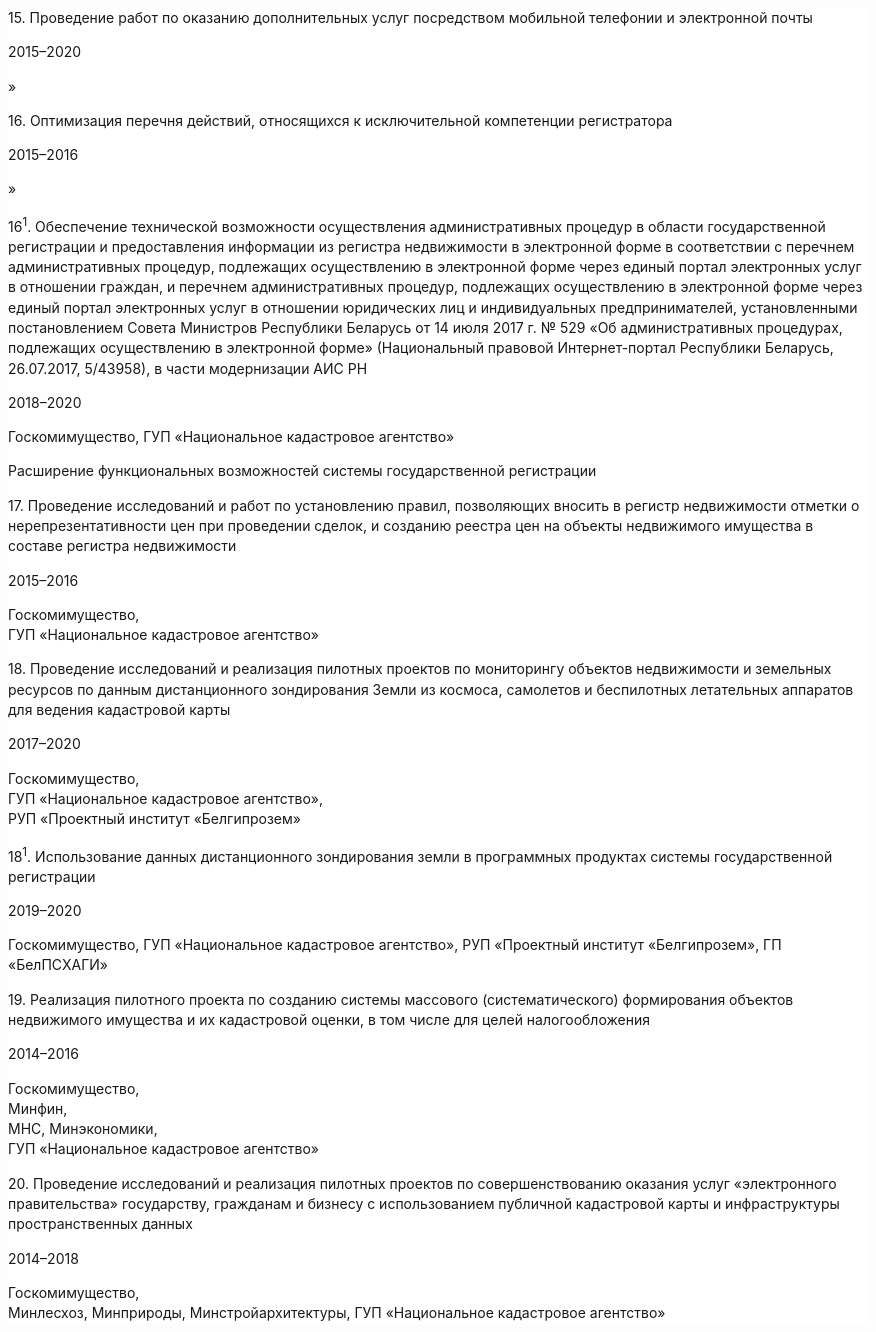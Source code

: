 <tr>
<td><p>15. Проведение работ по оказанию дополнительных услуг посредством мобильной телефонии и электронной почты</p></td>
<td><p>2015–2020</p></td>
<td><p>»</p></td>
</tr>
<tr>
<td><p>16. Оптимизация перечня действий, относящихся к исключительной компетенции регистратора </p></td>
<td><p>2015–2016</p></td>
<td><p>»</p></td>
</tr>
<tr>
<td><p>16<sup>1</sup>. Обеспечение технической возможности осуществления административных процедур в области государственной регистрации и предоставления информации из регистра недвижимости в электронной форме в соответствии с перечнем административных процедур, подлежащих осуществлению в электронной форме через единый портал электронных услуг в отношении граждан, и перечнем административных процедур, подлежащих осуществлению в электронной форме через единый портал электронных услуг в отношении юридических лиц и индивидуальных предпринимателей, установленными постановлением Совета Министров Республики Беларусь от 14 июля 2017 г. № 529 «Об административных процедурах, подлежащих осуществлению в электронной форме» (Национальный правовой Интернет-портал Республики Беларусь, 26.07.2017, 5/43958), в части модернизации АИС РН</p></td>
<td><p>2018–2020</p></td>
<td><p>Госкомимущество, ГУП «Национальное кадастровое агентство»</p></td>
</tr>
<tr><td><p>Расширение функциональных возможностей системы государственной регистрации</p></td></tr>
<tr>
<td><p>17. Проведение исследований и работ по установлению правил, позволяющих вносить в регистр недвижимости отметки о нерепрезентативности цен при проведении сделок, и созданию реестра цен на объекты недвижимого имущества в составе регистра недвижимости </p></td>
<td><p>2015–2016</p></td>
<td><p>Госкомимущество,<br>ГУП «Национальное кадастровое агентство»</p></td>
</tr>
<tr>
<td><p>18. Проведение исследований и реализация пилотных проектов по мониторингу объектов недвижимости и земельных ресурсов по данным дистанционного зондирования Земли из космоса, самолетов и беспилотных летательных аппаратов для ведения кадастровой карты</p></td>
<td><p>2017–2020</p></td>
<td><p>Госкомимущество,<br>ГУП «Национальное кадастровое агентство»,<br>РУП «Проектный институт «Белгипрозем»</p></td>
</tr>
<tr>
<td><p>18<sup>1</sup>. Использование данных дистанционного зондирования земли в программных продуктах системы государственной регистрации</p></td>
<td><p>2019–2020</p></td>
<td><p>Госкомимущество, ГУП «Национальное кадастровое агентство», РУП «Проектный институт «Белгипрозем», ГП «БелПСХАГИ»</p></td>
</tr>
<tr>
<td><p>19. Реализация пилотного проекта по созданию системы массового (систематического) формирования объектов недвижимого имущества и их кадастровой оценки, в том числе для целей налогообложения </p></td>
<td><p>2014–2016</p></td>
<td><p>Госкомимущество,<br>Минфин,<br>МНС, Минэкономики,<br>ГУП «Национальное кадастровое агентство» </p></td>
</tr>
<tr>
<td><p>20. Проведение исследований и реализация пилотных проектов по совершенствованию оказания услуг «электронного правительства» государству, гражданам и бизнесу с использованием публичной кадастровой карты и инфраструктуры пространственных данных</p></td>
<td><p>2014–2018</p></td>
<td><p>Госкомимущество,<br>Минлесхоз, Минприроды, Минстройархитектуры, ГУП «Национальное кадастровое агентство»</p></td>
</tr>